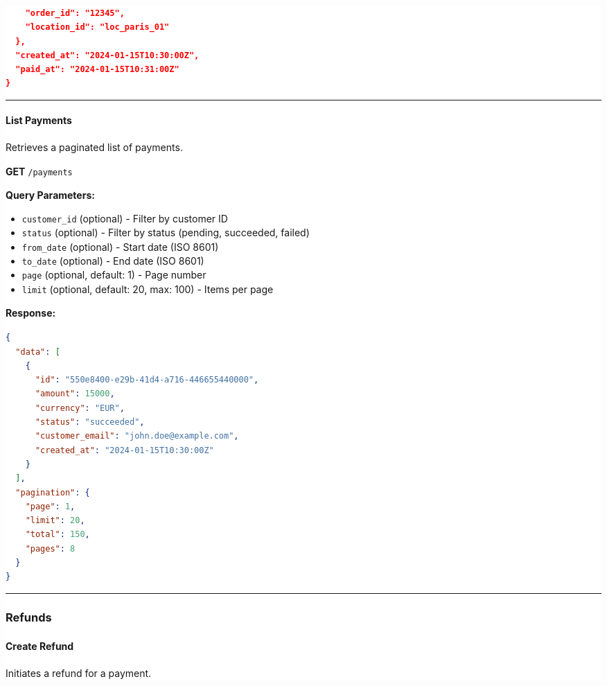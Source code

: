 ```json
    "order_id": "12345",
    "location_id": "loc_paris_01"
  },
  "created_at": "2024-01-15T10:30:00Z",
  "paid_at": "2024-01-15T10:31:00Z"
}
```

---

#### List Payments

Retrieves a paginated list of payments.

**GET** `/payments`

**Query Parameters:**
- `customer_id` (optional) - Filter by customer ID
- `status` (optional) - Filter by status (pending, succeeded, failed)
- `from_date` (optional) - Start date (ISO 8601)
- `to_date` (optional) - End date (ISO 8601)
- `page` (optional, default: 1) - Page number
- `limit` (optional, default: 20, max: 100) - Items per page

**Response:**
```json
{
  "data": [
    {
      "id": "550e8400-e29b-41d4-a716-446655440000",
      "amount": 15000,
      "currency": "EUR",
      "status": "succeeded",
      "customer_email": "john.doe@example.com",
      "created_at": "2024-01-15T10:30:00Z"
    }
  ],
  "pagination": {
    "page": 1,
    "limit": 20,
    "total": 150,
    "pages": 8
  }
}
```

---

### Refunds

#### Create Refund

Initiates a refund for a payment.
